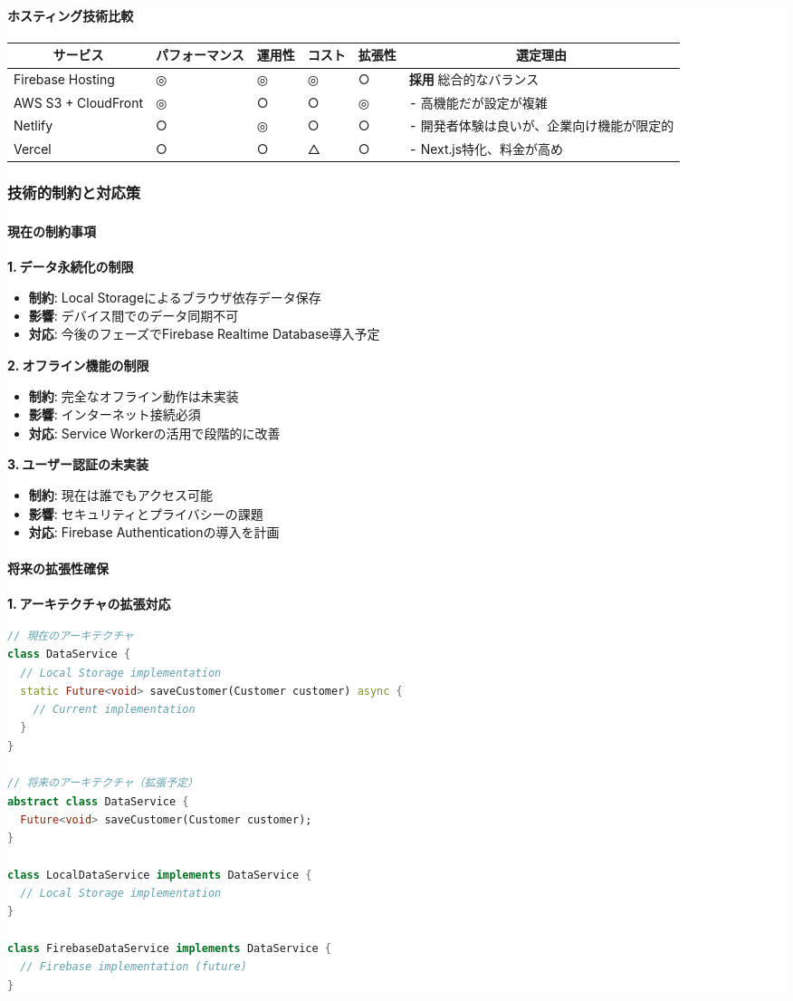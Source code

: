 #### ホスティング技術比較

| サービス | パフォーマンス | 運用性 | コスト | 拡張性 | 選定理由 |
|----------|----------------|---------|---------|---------|----------|
| Firebase Hosting | ◎ | ◎ | ◎ | ○ | **採用** 総合的なバランス |
| AWS S3 + CloudFront | ◎ | ○ | ○ | ◎ | - 高機能だが設定が複雑 |
| Netlify | ○ | ◎ | ○ | ○ | - 開発者体験は良いが、企業向け機能が限定的 |
| Vercel | ○ | ○ | △ | ○ | - Next.js特化、料金が高め |

### 技術的制約と対応策

#### 現在の制約事項

**1. データ永続化の制限**
- **制約**: Local Storageによるブラウザ依存データ保存
- **影響**: デバイス間でのデータ同期不可
- **対応**: 今後のフェーズでFirebase Realtime Database導入予定

**2. オフライン機能の制限**
- **制約**: 完全なオフライン動作は未実装
- **影響**: インターネット接続必須
- **対応**: Service Workerの活用で段階的に改善

**3. ユーザー認証の未実装**
- **制約**: 現在は誰でもアクセス可能
- **影響**: セキュリティとプライバシーの課題
- **対応**: Firebase Authenticationの導入を計画

#### 将来の拡張性確保

**1. アーキテクチャの拡張対応**
```dart
// 現在のアーキテクチャ
class DataService {
  // Local Storage implementation
  static Future<void> saveCustomer(Customer customer) async {
    // Current implementation
  }
}

// 将来のアーキテクチャ（拡張予定）
abstract class DataService {
  Future<void> saveCustomer(Customer customer);
}

class LocalDataService implements DataService {
  // Local Storage implementation
}

class FirebaseDataService implements DataService {
  // Firebase implementation (future)
}
```

